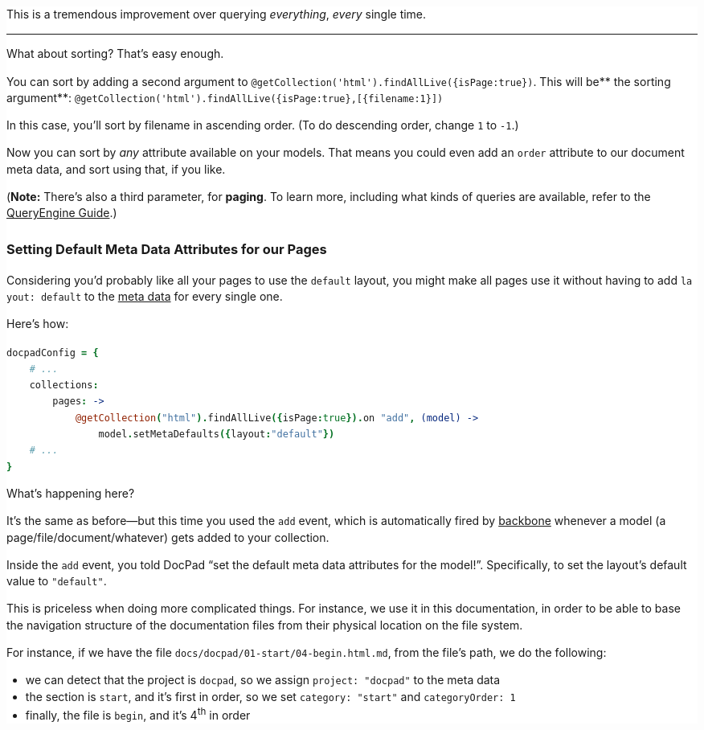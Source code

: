 This is a tremendous improvement over querying *everything*, *every* single time.

----

What about sorting? That’s easy enough. 

You can sort by adding a second argument to `@getCollection('html').findAllLive({isPage:true})`.  This will be** the  sorting argument**: `@getCollection('html').findAllLive({isPage:true},[{filename:1}])` 

In this case, you’ll sort by filename in ascending order. (To do descending order, change `1` to `-1`.) 

Now you can sort by *any* attribute available on your models. That means you could even add an `order` attribute to our document meta data, and sort using that, if you like. 

(**Note:** There’s also a third parameter, for **paging**. To learn more, including what kinds of queries are available, refer to the [QueryEngine Guide](/queryengine/guide).)


### Setting Default Meta Data Attributes for our Pages

Considering you’d probably like all your pages to use the `default` layout, you might make all pages use it without having to add `layout: default` to the [meta data](/docpad/meta-data) for every single one. 

Here’s how:

``` coffee
docpadConfig = {
	# ...
	collections:
		pages: ->
			@getCollection("html").findAllLive({isPage:true}).on "add", (model) ->
				model.setMetaDefaults({layout:"default"})
	# ...
}
```

What’s happening here? 

It’s the same as before—but this time you used the `add` event, which is automatically fired by [backbone](http://backbonejs.org/#Collection-add) whenever a model (a page/file/document/whatever) gets added to your collection. 

Inside the `add` event, you told DocPad “set the default meta data attributes for the model!”. Specifically, to set the layout’s default value to `"default"`.

This is priceless when doing more complicated things. For instance, we use it in this documentation, in order to be able to base the navigation structure of the documentation files from their physical location on the file system. 

For instance, if we have the file `docs/docpad/01-start/04-begin.html.md`, from the file’s path, we do the following: 

- we can detect that the project is `docpad`, so we assign `project: "docpad"` to the meta data
- the section is `start`, and it’s first in order, so we set `category: "start"` and `categoryOrder: 1`
- finally, the file is `begin`, and it’s 4<sup>th</sup> in order
